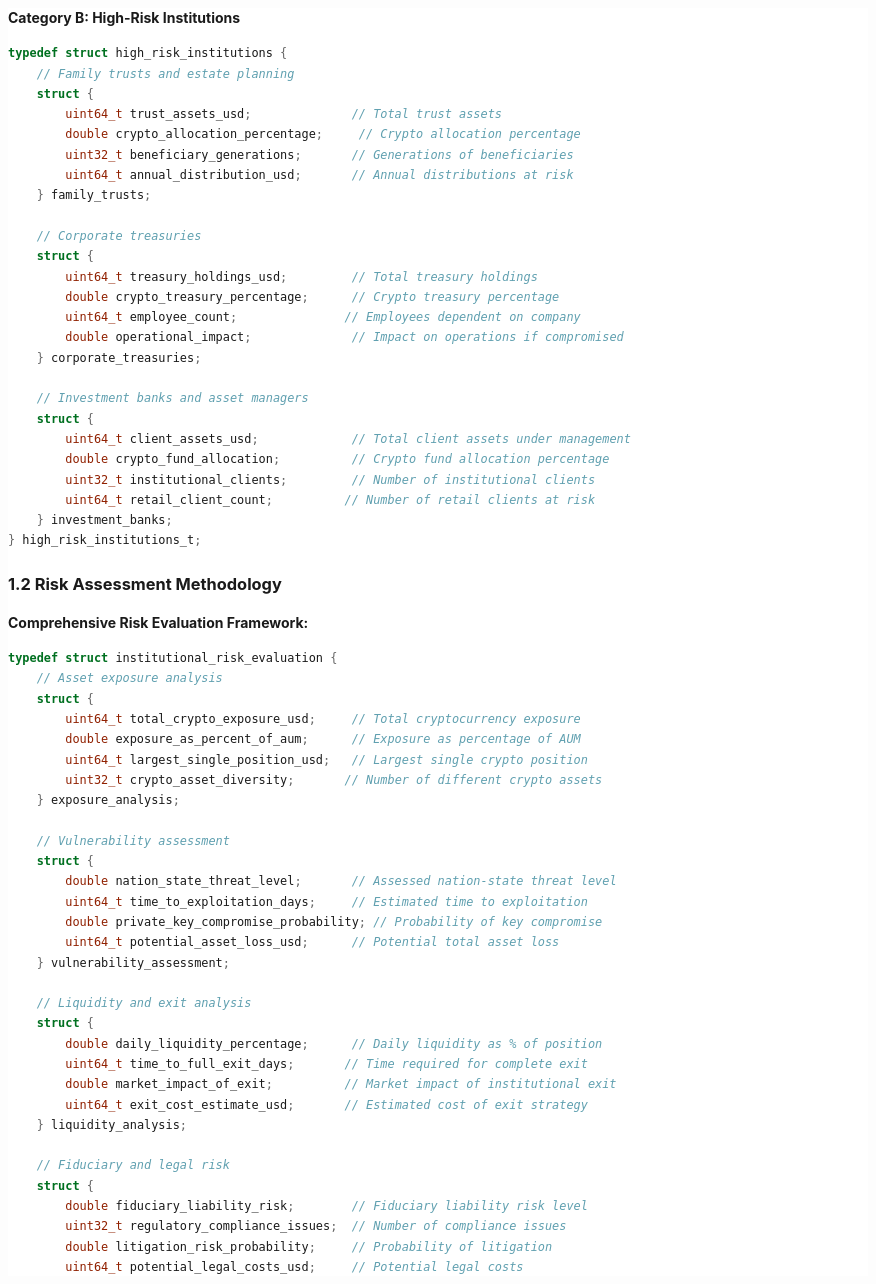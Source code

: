 **Category B: High-Risk Institutions**
```c
typedef struct high_risk_institutions {
    // Family trusts and estate planning
    struct {
        uint64_t trust_assets_usd;              // Total trust assets
        double crypto_allocation_percentage;     // Crypto allocation percentage
        uint32_t beneficiary_generations;       // Generations of beneficiaries
        uint64_t annual_distribution_usd;       // Annual distributions at risk
    } family_trusts;
    
    // Corporate treasuries
    struct {
        uint64_t treasury_holdings_usd;         // Total treasury holdings
        double crypto_treasury_percentage;      // Crypto treasury percentage
        uint64_t employee_count;               // Employees dependent on company
        double operational_impact;              // Impact on operations if compromised
    } corporate_treasuries;
    
    // Investment banks and asset managers
    struct {
        uint64_t client_assets_usd;             // Total client assets under management
        double crypto_fund_allocation;          // Crypto fund allocation percentage
        uint32_t institutional_clients;         // Number of institutional clients
        uint64_t retail_client_count;          // Number of retail clients at risk
    } investment_banks;
} high_risk_institutions_t;
```

### 1.2 Risk Assessment Methodology

**Comprehensive Risk Evaluation Framework:**
```c
typedef struct institutional_risk_evaluation {
    // Asset exposure analysis
    struct {
        uint64_t total_crypto_exposure_usd;     // Total cryptocurrency exposure
        double exposure_as_percent_of_aum;      // Exposure as percentage of AUM
        uint64_t largest_single_position_usd;   // Largest single crypto position
        uint32_t crypto_asset_diversity;       // Number of different crypto assets
    } exposure_analysis;
    
    // Vulnerability assessment
    struct {
        double nation_state_threat_level;       // Assessed nation-state threat level
        uint64_t time_to_exploitation_days;     // Estimated time to exploitation
        double private_key_compromise_probability; // Probability of key compromise
        uint64_t potential_asset_loss_usd;      // Potential total asset loss
    } vulnerability_assessment;
    
    // Liquidity and exit analysis
    struct {
        double daily_liquidity_percentage;      // Daily liquidity as % of position
        uint64_t time_to_full_exit_days;       // Time required for complete exit
        double market_impact_of_exit;          // Market impact of institutional exit
        uint64_t exit_cost_estimate_usd;       // Estimated cost of exit strategy
    } liquidity_analysis;
    
    // Fiduciary and legal risk
    struct {
        double fiduciary_liability_risk;        // Fiduciary liability risk level
        uint32_t regulatory_compliance_issues;  // Number of compliance issues
        double litigation_risk_probability;     // Probability of litigation
        uint64_t potential_legal_costs_usd;     // Potential legal costs
```